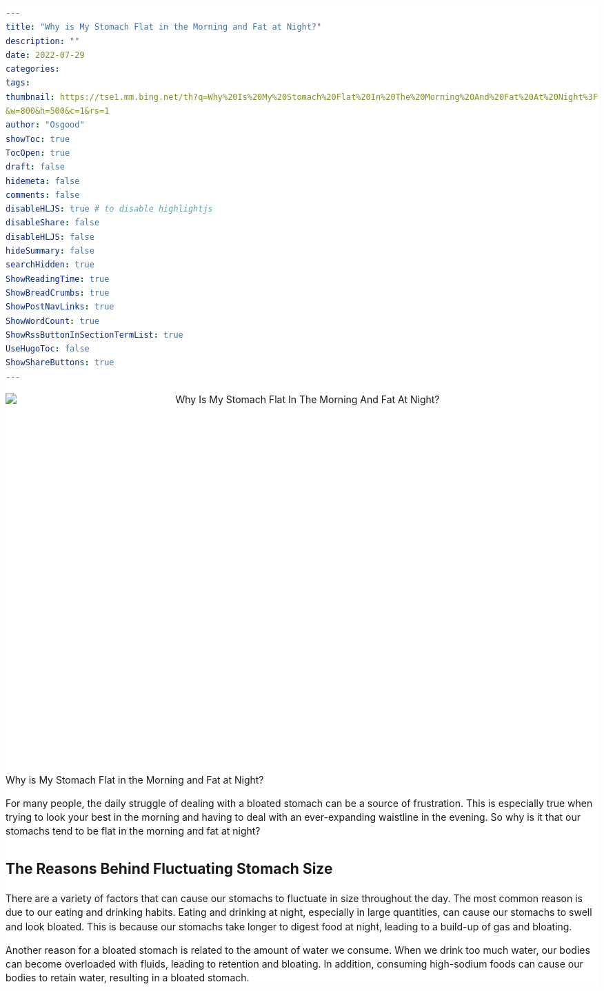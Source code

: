 ```yaml
---
title: "Why is My Stomach Flat in the Morning and Fat at Night?"
description: ""
date: 2022-07-29
categories: 
tags: 
thumbnail: https://tse1.mm.bing.net/th?q=Why%20Is%20My%20Stomach%20Flat%20In%20The%20Morning%20And%20Fat%20At%20Night%3F&w=800&h=500&c=1&rs=1
author: "Osgood"
showToc: true
TocOpen: true
draft: false
hidemeta: false
comments: false
disableHLJS: true # to disable highlightjs
disableShare: false
disableHLJS: false
hideSummary: false
searchHidden: true
ShowReadingTime: true
ShowBreadCrumbs: true
ShowPostNavLinks: true
ShowWordCount: true
ShowRssButtonInSectionTermList: true
UseHugoToc: false
ShowShareButtons: true
---
```


<center>
	<img src="https://tse1.mm.bing.net/th?q=Why%20Is%20My%20Stomach%20Flat%20In%20The%20Morning%20And%20Fat%20At%20Night%3F&w=800&h=500&c=1&rs=1" alt="Why Is My Stomach Flat In The Morning And Fat At Night?" width="800" height="500" style="display: block; width: 100%; height: auto">
</center>

Why is My Stomach Flat in the Morning and Fat at Night?



For many people, the daily struggle of dealing with a bloated stomach can be a source of frustration. This is especially true when trying to look your best in the morning and having to deal with an ever-expanding waistline in the evening. So why is it that our stomachs tend to be flat in the morning and fat at night?

<h2>The Reasons Behind Fluctuating Stomach Size</h2>

There are a variety of factors that can cause our stomachs to fluctuate in size throughout the day. The most common reason is due to our eating and drinking habits. Eating and drinking at night, especially in large quantities, can cause our stomachs to swell and look bloated. This is because our stomachs take longer to digest food at night, leading to a build-up of gas and bloating.

Another reason for a bloated stomach is related to the amount of water we consume. When we drink too much water, our bodies can become overloaded with fluids, leading to retention and bloating. In addition, consuming high-sodium foods can cause our bodies to retain water, resulting in a bloated stomach.
